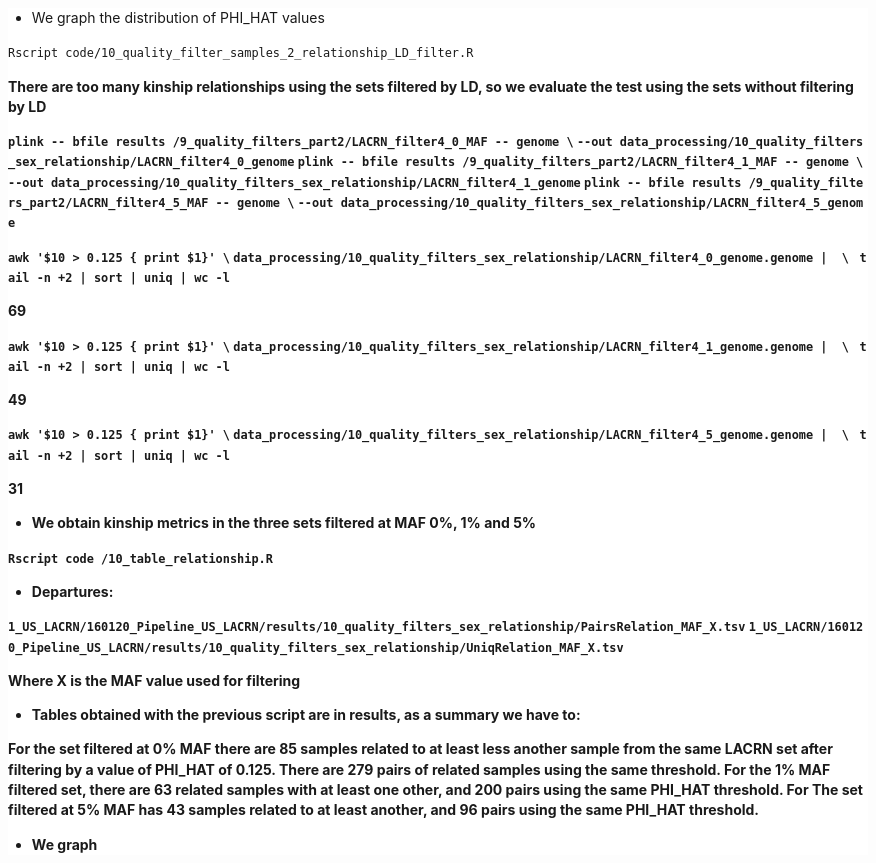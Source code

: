 - We graph the distribution of PHI_HAT values

`Rscript code/10_quality_filter_samples_2_relationship_LD_filter.R`

<b>There are too many kinship relationships using the sets filtered by
LD, so we evaluate the test using the sets without filtering by LD

` plink -- bfile results /9_quality_filters_part2/LACRN_filter4_0_MAF -- genome \ `
`--out data_processing/10_quality_filters_sex_relationship/LACRN_filter4_0_genome`
` plink -- bfile results /9_quality_filters_part2/LACRN_filter4_1_MAF -- genome \ `
`--out data_processing/10_quality_filters_sex_relationship/LACRN_filter4_1_genome`
` plink -- bfile results /9_quality_filters_part2/LACRN_filter4_5_MAF -- genome \ `
`--out data_processing/10_quality_filters_sex_relationship/LACRN_filter4_5_genome`

` awk '$10 > 0.125 { print $1}' \ `
`data_processing/10_quality_filters_sex_relationship/LACRN_filter4_0_genome.genome |  \`
` tail -n +2 | sort | uniq | wc -l`

69

` awk '$10 > 0.125 { print $1}' \ `
`data_processing/10_quality_filters_sex_relationship/LACRN_filter4_1_genome.genome |  \`
` tail -n +2 | sort | uniq | wc -l`

49

` awk '$10 > 0.125 { print $1}' \ `
`data_processing/10_quality_filters_sex_relationship/LACRN_filter4_5_genome.genome |  \`
` tail -n +2 | sort | uniq | wc -l`

31

- We obtain kinship metrics in the three sets filtered at MAF 0%,
  1% and 5%

` Rscript code /10_table_relationship.R `

- Departures:

`1_US_LACRN/160120_Pipeline_US_LACRN/results/10_quality_filters_sex_relationship/PairsRelation_MAF_X.tsv`
`1_US_LACRN/160120_Pipeline_US_LACRN/results/10_quality_filters_sex_relationship/UniqRelation_MAF_X.tsv`

Where X is the MAF value used for filtering

- Tables obtained with the previous script are in results, as a summary
  we have to:

For the set filtered at 0% MAF there are 85 samples related to at least
less another sample from the same LACRN set after filtering by a value of
PHI_HAT of 0.125. There are 279 pairs of related samples using the same
threshold. For the 1% MAF filtered set, there are 63 related samples
with at least one other, and 200 pairs using the same PHI_HAT threshold. For
The set filtered at 5% MAF has 43 samples related to at least
another, and 96 pairs using the same PHI_HAT threshold.

- We graph
